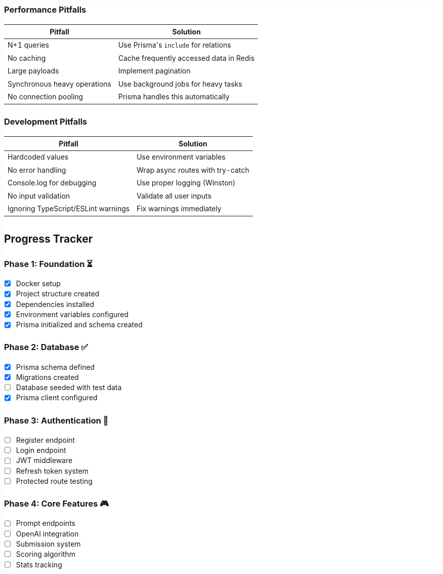 ### Performance Pitfalls

| Pitfall | Solution |
|---------|----------|
| N+1 queries | Use Prisma's `include` for relations |
| No caching | Cache frequently accessed data in Redis |
| Large payloads | Implement pagination |
| Synchronous heavy operations | Use background jobs for heavy tasks |
| No connection pooling | Prisma handles this automatically |

### Development Pitfalls

| Pitfall | Solution |
|---------|----------|
| Hardcoded values | Use environment variables |
| No error handling | Wrap async routes with try-catch |
| Console.log for debugging | Use proper logging (Winston) |
| No input validation | Validate all user inputs |
| Ignoring TypeScript/ESLint warnings | Fix warnings immediately |

## Progress Tracker

### Phase 1: Foundation ⏳
- [x] Docker setup
- [x] Project structure created
- [x] Dependencies installed
- [x] Environment variables configured
- [x] Prisma initialized and schema created

### Phase 2: Database ✅
- [x] Prisma schema defined
- [x] Migrations created
- [ ] Database seeded with test data
- [x] Prisma client configured

### Phase 3: Authentication 📝
- [ ] Register endpoint
- [ ] Login endpoint
- [ ] JWT middleware
- [ ] Refresh token system
- [ ] Protected route testing

### Phase 4: Core Features 🎮
- [ ] Prompt endpoints
- [ ] OpenAI integration
- [ ] Submission system
- [ ] Scoring algorithm
- [ ] Stats tracking
